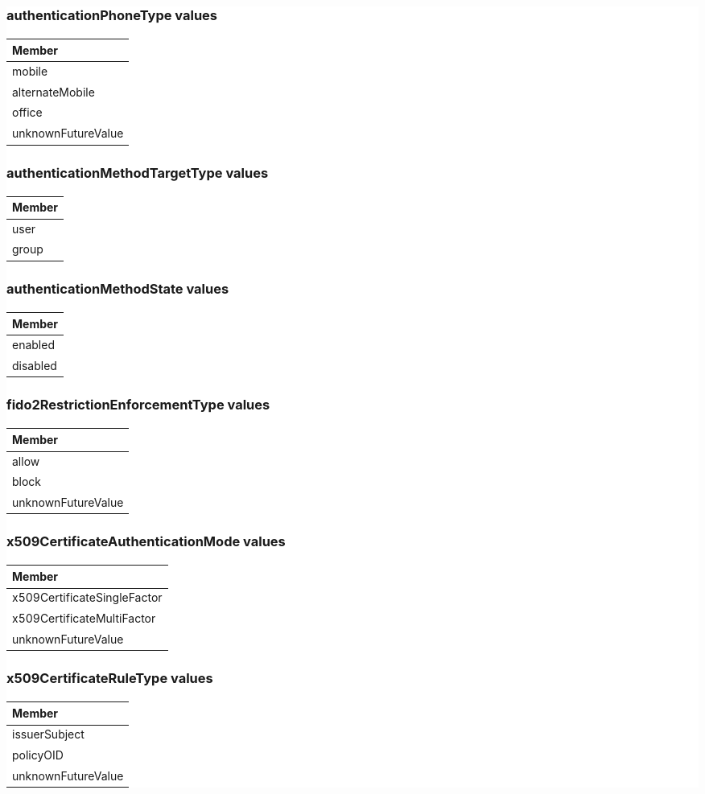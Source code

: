 ### authenticationPhoneType values

| Member             |
| :----------------- |
| mobile             |
| alternateMobile    |
| office             |
| unknownFutureValue |


### authenticationMethodTargetType values

| Member |
| :----- |
| user   |
| group  |

### authenticationMethodState values

| Member   |
| :------- |
| enabled  |
| disabled |

### fido2RestrictionEnforcementType values

| Member             |
| :----------------- |
| allow              |
| block              |
| unknownFutureValue |

### x509CertificateAuthenticationMode values
| Member                      |
| :-------------------------- |
| x509CertificateSingleFactor |
| x509CertificateMultiFactor  |
| unknownFutureValue          |

### x509CertificateRuleType values
| Member             |
| :----------------- |
| issuerSubject      |
| policyOID          |
| unknownFutureValue |
